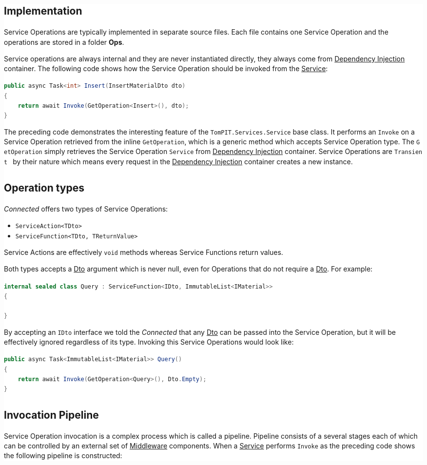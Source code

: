## Implementation

Service Operations are typically implemented in separate source files. Each file contains one Service Operation and the operations are stored in a folder **Ops**.

Service operations are always internal and they are never instantiated directly, they always come from [Dependency Injection](../DependencyInjection/README.md) container.
The following code shows how the Service Operation should be invoked from the [Service](README.md):

```csharp
public async Task<int> Insert(InsertMaterialDto dto)
{
    return await Invoke(GetOperation<Insert>(), dto);
}
```

The preceding code demonstrates the interesting feature of the ```TomPIT.Services.Service``` base class. It performs an ```Invoke``` on a Service Operation retrieved from the inline ```GetOperation```, which is a generic method which accepts Service Operation type. The ```GetOperation``` simply retrieves the Service Operation ```Service``` from [Dependency Injection](../DependencyInjection/README.md) container. Service Operations are ```Transient ``` by their nature which means every request in the [Dependency Injection](../DependencyInjection/README.md) container creates a new instance.

## Operation types
*Connected* offers two types of Service Operations:

- ```ServiceAction<TDto>```
- ```ServiceFunction<TDto, TReturnValue>```

Service Actions are effectively ```void``` methods whereas Service Functions return values.

Both types accepts a [Dto](Dto.md) argument which is never null, even for Operations that do not require a [Dto](Dto.md). For example:

```csharp
internal sealed class Query : ServiceFunction<IDto, ImmutableList<IMaterial>>
{

}
```

By accepting an ```IDto``` interface we told the *Connected* that any [Dto](Dto.md) can be passed into the Service Operation, but it will be effectively ignored regardless of its type. Invoking this Service Operations would look like:

```csharp
public async Task<ImmutableList<IMaterial>> Query()
{
    return await Invoke(GetOperation<Query>(), Dto.Empty);
}
```

## Invocation Pipeline

Service Operation invocation is a complex process which is called a pipeline. Pipeline consists of a several stages each of which can be controlled by an external set of [Middleware](Middlewares.md) components. When a [Service](README.md) performs ```Invoke``` as the preceding code shows the following pipeline is constructed:
